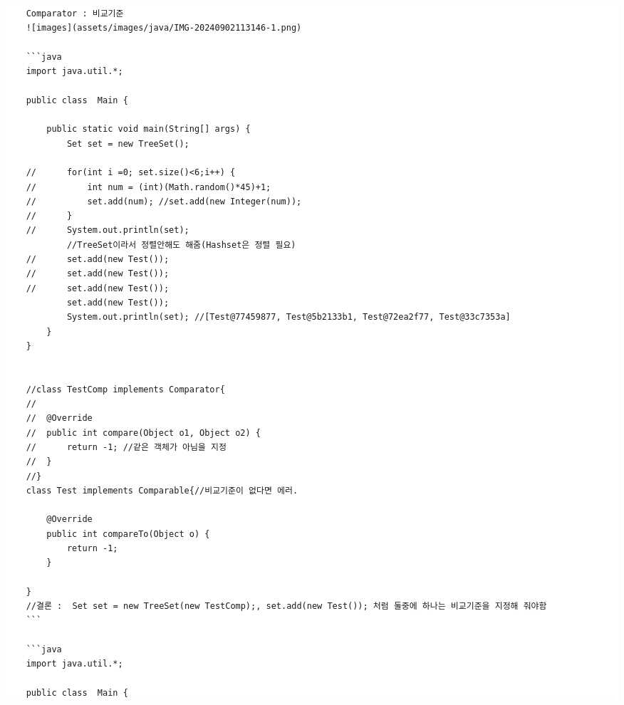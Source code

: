         
        Comparator : 비교기준
        ![images](assets/images/java/IMG-20240902113146-1.png)
        
        ```java
        import java.util.*;
        
        public class  Main {
        	
        	public static void main(String[] args) {
        		Set set = new TreeSet();
        		
        //		for(int i =0; set.size()<6;i++) {
        //			int num = (int)(Math.random()*45)+1;
        //			set.add(num); //set.add(new Integer(num));
        //		}
        //		System.out.println(set);
        		//TreeSet이라서 정렬안해도 해줌(Hashset은 정렬 필요)
        //		set.add(new Test()); 
        //		set.add(new Test()); 
        //		set.add(new Test()); 
        		set.add(new Test()); 
        		System.out.println(set); //[Test@77459877, Test@5b2133b1, Test@72ea2f77, Test@33c7353a]
        	}
        }
        
        
        //class TestComp implements Comparator{
        //
        //	@Override
        //	public int compare(Object o1, Object o2) {
        //		return -1; //같은 객체가 아님을 지정
        //	}
        //}
        class Test implements Comparable{//비교기준이 없다면 에러. 
        
        	@Override
        	public int compareTo(Object o) {
        		return -1;
        	} 
        	
        }
        //결론 : 	Set set = new TreeSet(new TestComp);, set.add(new Test()); 처럼 둘중에 하나는 비교기준을 지정해 줘야함
        ```
        
        ```java
        import java.util.*;
        
        public class  Main {
        	